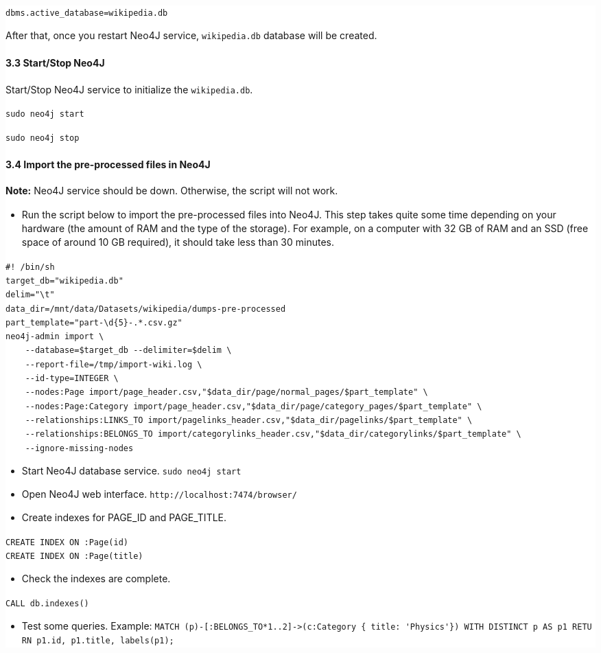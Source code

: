 `dbms.active_database=wikipedia.db`

After that, once you restart Neo4J service, `wikipedia.db` database will be created.

#### 3.3 Start/Stop Neo4J
Start/Stop Neo4J service to initialize the `wikipedia.db`.

`sudo neo4j start`

`sudo neo4j stop`

#### 3.4 Import the pre-processed files in Neo4J
**Note:** Neo4J service should be down. Otherwise, the script will not work.

* Run the script below to import the pre-processed files into Neo4J. This step takes quite some time depending on your hardware (the amount of RAM and the type of the storage). For example, on a computer with 32 GB of RAM and an SSD (free space of around 10 GB required), it should take less than 30 minutes.

```
#! /bin/sh
target_db="wikipedia.db"
delim="\t"
data_dir=/mnt/data/Datasets/wikipedia/dumps-pre-processed
part_template="part-\d{5}-.*.csv.gz"
neo4j-admin import \
    --database=$target_db --delimiter=$delim \
    --report-file=/tmp/import-wiki.log \
    --id-type=INTEGER \
    --nodes:Page import/page_header.csv,"$data_dir/page/normal_pages/$part_template" \
    --nodes:Page:Category import/page_header.csv,"$data_dir/page/category_pages/$part_template" \
    --relationships:LINKS_TO import/pagelinks_header.csv,"$data_dir/pagelinks/$part_template" \
    --relationships:BELONGS_TO import/categorylinks_header.csv,"$data_dir/categorylinks/$part_template" \
    --ignore-missing-nodes

```

* Start Neo4J database service.
`sudo neo4j start`

* Open Neo4J web interface.
`http://localhost:7474/browser/`

* Create indexes for PAGE_ID and PAGE_TITLE.
```
CREATE INDEX ON :Page(id)
CREATE INDEX ON :Page(title)
```
* Check the indexes are complete.
```
CALL db.indexes()
```
* Test some queries.
Example: 
`MATCH (p)-[:BELONGS_TO*1..2]->(c:Category { title: 'Physics'}) WITH DISTINCT p AS p1 RETURN p1.id, p1.title, labels(p1);`

